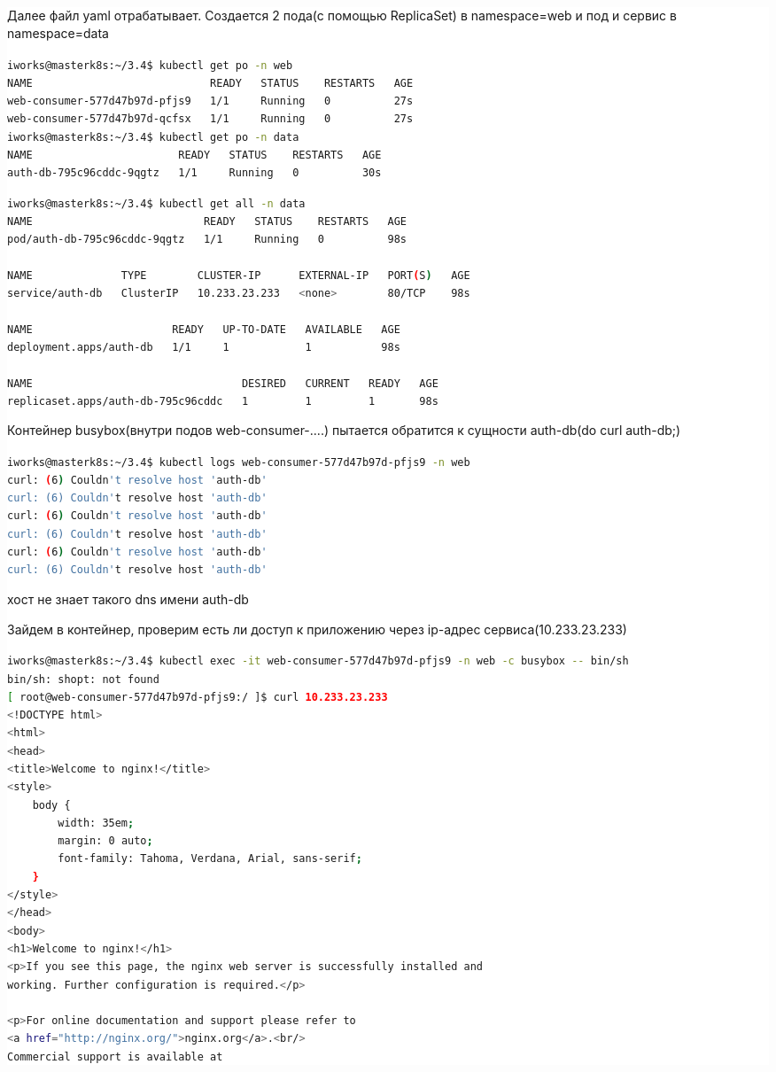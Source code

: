 Далее файл yaml отрабатывает. Создается 2 пода(с помощью ReplicaSet) в namespace=web и под и сервис в namespace=data
```bash
iworks@masterk8s:~/3.4$ kubectl get po -n web
NAME                            READY   STATUS    RESTARTS   AGE
web-consumer-577d47b97d-pfjs9   1/1     Running   0          27s
web-consumer-577d47b97d-qcfsx   1/1     Running   0          27s
iworks@masterk8s:~/3.4$ kubectl get po -n data
NAME                       READY   STATUS    RESTARTS   AGE
auth-db-795c96cddc-9qgtz   1/1     Running   0          30s
```

```bash
iworks@masterk8s:~/3.4$ kubectl get all -n data
NAME                           READY   STATUS    RESTARTS   AGE
pod/auth-db-795c96cddc-9qgtz   1/1     Running   0          98s

NAME              TYPE        CLUSTER-IP      EXTERNAL-IP   PORT(S)   AGE
service/auth-db   ClusterIP   10.233.23.233   <none>        80/TCP    98s

NAME                      READY   UP-TO-DATE   AVAILABLE   AGE
deployment.apps/auth-db   1/1     1            1           98s

NAME                                 DESIRED   CURRENT   READY   AGE
replicaset.apps/auth-db-795c96cddc   1         1         1       98s
```

Контейнер busybox(внутри подов web-consumer-....) пытается обратится к сущности auth-db(do curl auth-db;)

```bash
iworks@masterk8s:~/3.4$ kubectl logs web-consumer-577d47b97d-pfjs9 -n web
curl: (6) Couldn't resolve host 'auth-db'
curl: (6) Couldn't resolve host 'auth-db'
curl: (6) Couldn't resolve host 'auth-db'
curl: (6) Couldn't resolve host 'auth-db'
curl: (6) Couldn't resolve host 'auth-db'
curl: (6) Couldn't resolve host 'auth-db'
```

хост не знает такого dns имени auth-db

Зайдем в контейнер, проверим есть ли доступ к приложению через ip-адрес сервиса(10.233.23.233)
```bash
iworks@masterk8s:~/3.4$ kubectl exec -it web-consumer-577d47b97d-pfjs9 -n web -c busybox -- bin/sh
bin/sh: shopt: not found
[ root@web-consumer-577d47b97d-pfjs9:/ ]$ curl 10.233.23.233
<!DOCTYPE html>
<html>
<head>
<title>Welcome to nginx!</title>
<style>
    body {
        width: 35em;
        margin: 0 auto;
        font-family: Tahoma, Verdana, Arial, sans-serif;
    }
</style>
</head>
<body>
<h1>Welcome to nginx!</h1>
<p>If you see this page, the nginx web server is successfully installed and
working. Further configuration is required.</p>

<p>For online documentation and support please refer to
<a href="http://nginx.org/">nginx.org</a>.<br/>
Commercial support is available at
```